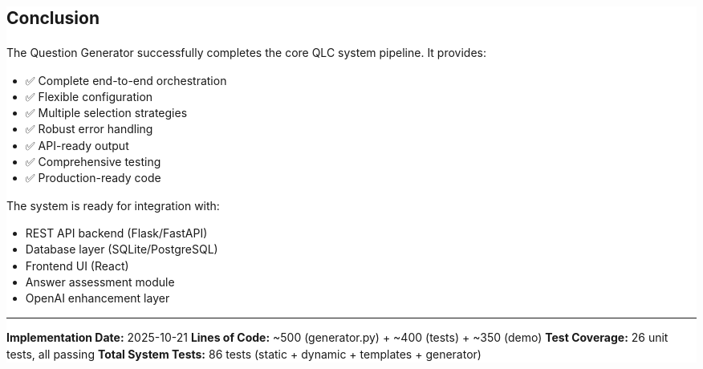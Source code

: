## Conclusion

The Question Generator successfully completes the core QLC system pipeline. It provides:

- ✅ Complete end-to-end orchestration
- ✅ Flexible configuration
- ✅ Multiple selection strategies
- ✅ Robust error handling
- ✅ API-ready output
- ✅ Comprehensive testing
- ✅ Production-ready code

The system is ready for integration with:
- REST API backend (Flask/FastAPI)
- Database layer (SQLite/PostgreSQL)
- Frontend UI (React)
- Answer assessment module
- OpenAI enhancement layer

---

**Implementation Date:** 2025-10-21
**Lines of Code:** ~500 (generator.py) + ~400 (tests) + ~350 (demo)
**Test Coverage:** 26 unit tests, all passing
**Total System Tests:** 86 tests (static + dynamic + templates + generator)

